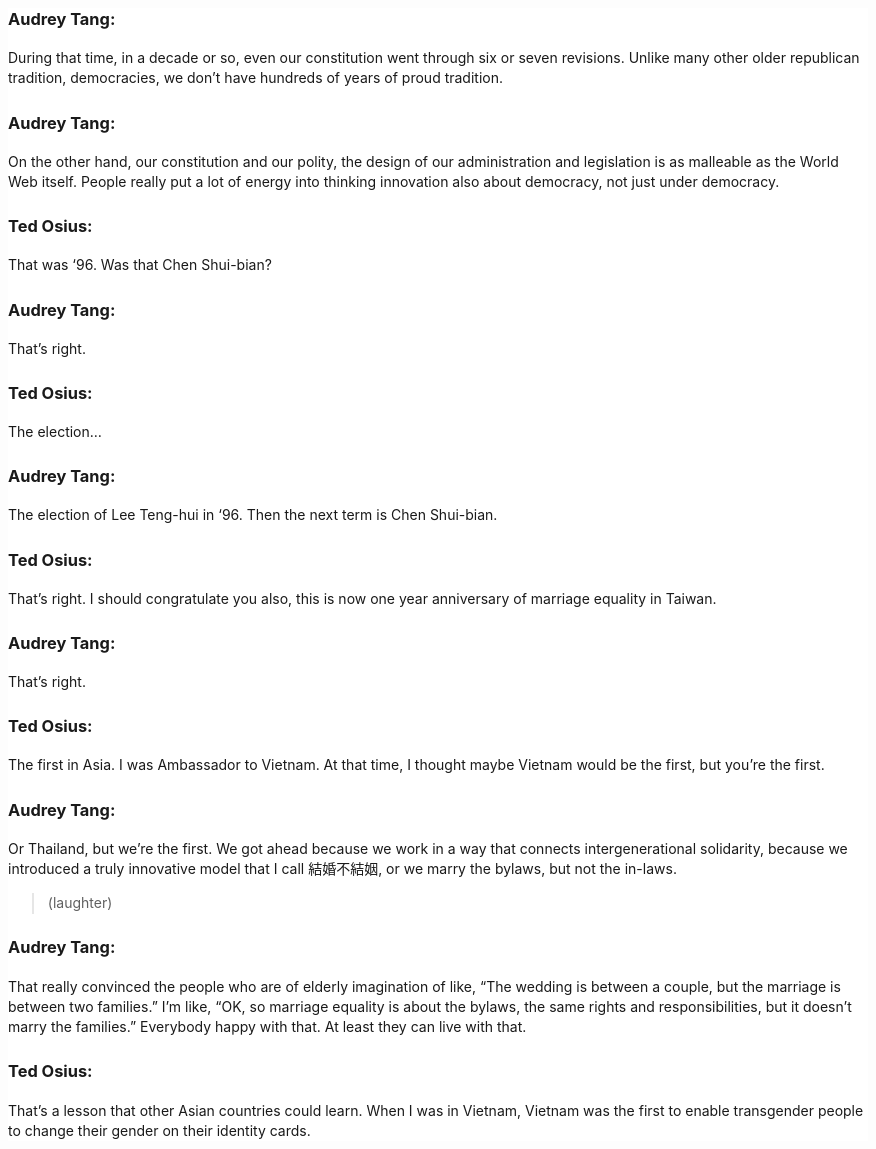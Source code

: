 ### Audrey Tang:
During that time, in a decade or so, even our constitution went through six or seven revisions. Unlike many other older republican tradition, democracies, we don’t have hundreds of years of proud tradition.

### Audrey Tang:
On the other hand, our constitution and our polity, the design of our administration and legislation is as malleable as the World Web itself. People really put a lot of energy into thinking innovation also about democracy, not just under democracy.

### Ted Osius:
That was ‘96. Was that Chen Shui-bian?

### Audrey Tang:
That’s right.

### Ted Osius:
The election…

### Audrey Tang:
The election of Lee Teng-hui in ‘96. Then the next term is Chen Shui-bian.

### Ted Osius:
That’s right. I should congratulate you also, this is now one year anniversary of marriage equality in Taiwan.

### Audrey Tang:
That’s right.

### Ted Osius:
The first in Asia. I was Ambassador to Vietnam. At that time, I thought maybe Vietnam would be the first, but you’re the first.

### Audrey Tang:
Or Thailand, but we’re the first. We got ahead because we work in a way that connects intergenerational solidarity, because we introduced a truly innovative model that I call 結婚不結姻, or we marry the bylaws, but not the in-laws.

> (laughter)

### Audrey Tang:
That really convinced the people who are of elderly imagination of like, “The wedding is between a couple, but the marriage is between two families.” I’m like, “OK, so marriage equality is about the bylaws, the same rights and responsibilities, but it doesn’t marry the families.” Everybody happy with that. At least they can live with that.

### Ted Osius:
That’s a lesson that other Asian countries could learn. When I was in Vietnam, Vietnam was the first to enable transgender people to change their gender on their identity cards.
